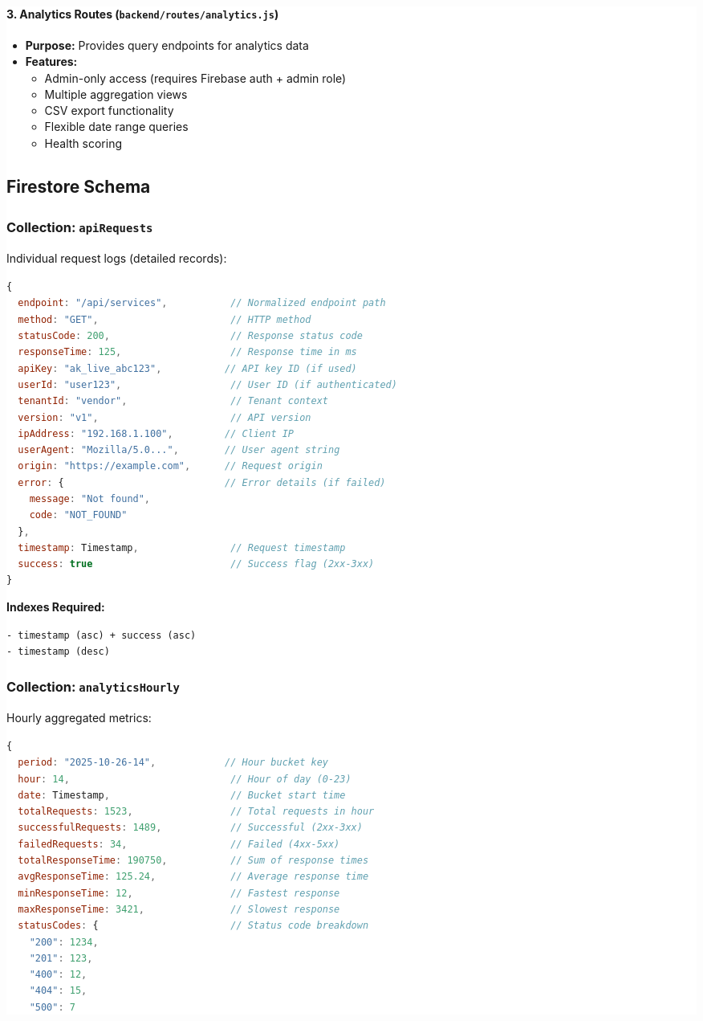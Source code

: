 #### 3. Analytics Routes (`backend/routes/analytics.js`)
- **Purpose:** Provides query endpoints for analytics data
- **Features:**
  - Admin-only access (requires Firebase auth + admin role)
  - Multiple aggregation views
  - CSV export functionality
  - Flexible date range queries
  - Health scoring

## Firestore Schema

### Collection: `apiRequests`

Individual request logs (detailed records):

```javascript
{
  endpoint: "/api/services",           // Normalized endpoint path
  method: "GET",                       // HTTP method
  statusCode: 200,                     // Response status code
  responseTime: 125,                   // Response time in ms
  apiKey: "ak_live_abc123",           // API key ID (if used)
  userId: "user123",                   // User ID (if authenticated)
  tenantId: "vendor",                  // Tenant context
  version: "v1",                       // API version
  ipAddress: "192.168.1.100",         // Client IP
  userAgent: "Mozilla/5.0...",        // User agent string
  origin: "https://example.com",      // Request origin
  error: {                            // Error details (if failed)
    message: "Not found",
    code: "NOT_FOUND"
  },
  timestamp: Timestamp,                // Request timestamp
  success: true                        // Success flag (2xx-3xx)
}
```

**Indexes Required:**
```
- timestamp (asc) + success (asc)
- timestamp (desc)
```

### Collection: `analyticsHourly`

Hourly aggregated metrics:

```javascript
{
  period: "2025-10-26-14",            // Hour bucket key
  hour: 14,                            // Hour of day (0-23)
  date: Timestamp,                     // Bucket start time
  totalRequests: 1523,                 // Total requests in hour
  successfulRequests: 1489,            // Successful (2xx-3xx)
  failedRequests: 34,                  // Failed (4xx-5xx)
  totalResponseTime: 190750,           // Sum of response times
  avgResponseTime: 125.24,             // Average response time
  minResponseTime: 12,                 // Fastest response
  maxResponseTime: 3421,               // Slowest response
  statusCodes: {                       // Status code breakdown
    "200": 1234,
    "201": 123,
    "400": 12,
    "404": 15,
    "500": 7
```